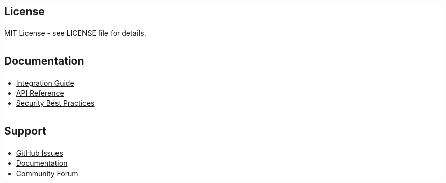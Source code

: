 ## License

MIT License - see LICENSE file for details.

## Documentation

- [Integration Guide](https://github.com/vineethsai/python-sdk/blob/main/INTEGRATION_GUIDE.md)
- [API Reference](https://github.com/vineethsai/python-sdk/blob/main/docs/api.md)
- [Security Best Practices](https://github.com/vineethsai/python-sdk/blob/main/docs/security-features.md)

## Support

- [GitHub Issues](https://github.com/modelcontextprotocol/python-sdk/issues)
- [Documentation](https://modelcontextprotocol.io/python)
- [Community Forum](https://community.modelcontextprotocol.io)
